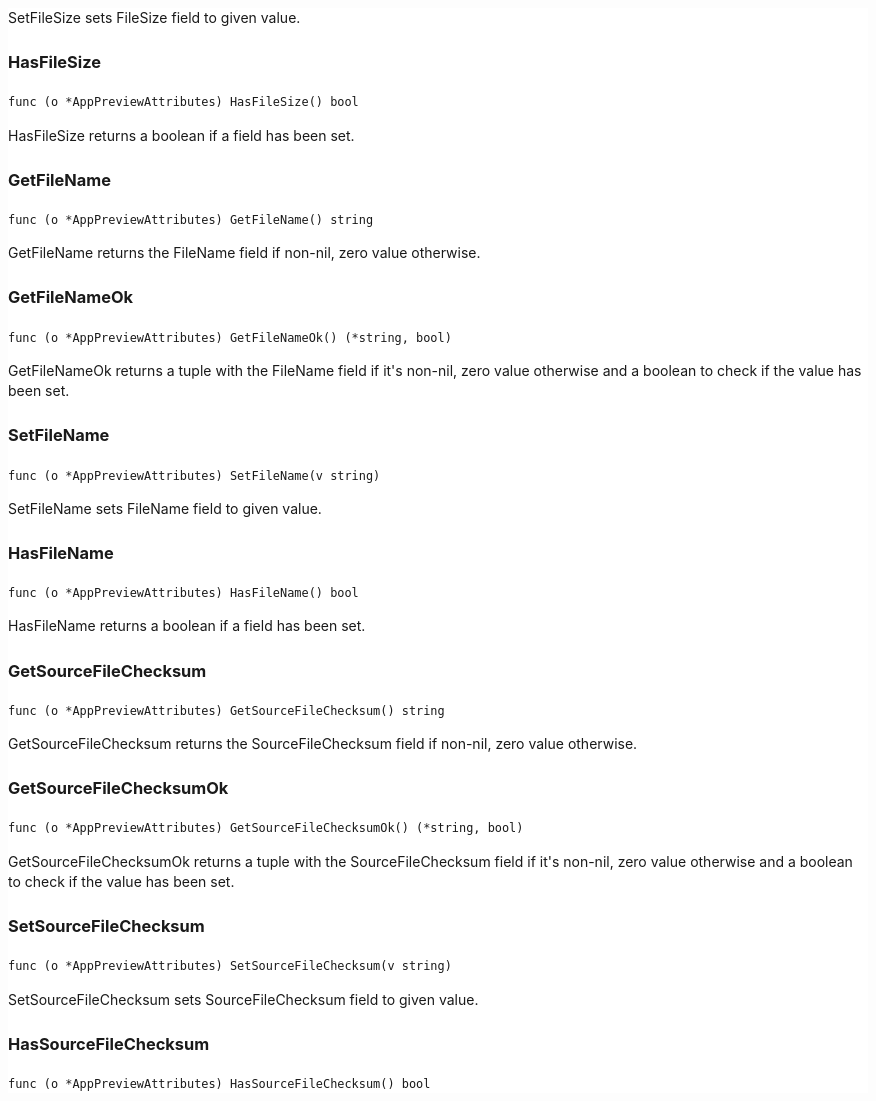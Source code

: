 SetFileSize sets FileSize field to given value.

### HasFileSize

`func (o *AppPreviewAttributes) HasFileSize() bool`

HasFileSize returns a boolean if a field has been set.

### GetFileName

`func (o *AppPreviewAttributes) GetFileName() string`

GetFileName returns the FileName field if non-nil, zero value otherwise.

### GetFileNameOk

`func (o *AppPreviewAttributes) GetFileNameOk() (*string, bool)`

GetFileNameOk returns a tuple with the FileName field if it's non-nil, zero value otherwise
and a boolean to check if the value has been set.

### SetFileName

`func (o *AppPreviewAttributes) SetFileName(v string)`

SetFileName sets FileName field to given value.

### HasFileName

`func (o *AppPreviewAttributes) HasFileName() bool`

HasFileName returns a boolean if a field has been set.

### GetSourceFileChecksum

`func (o *AppPreviewAttributes) GetSourceFileChecksum() string`

GetSourceFileChecksum returns the SourceFileChecksum field if non-nil, zero value otherwise.

### GetSourceFileChecksumOk

`func (o *AppPreviewAttributes) GetSourceFileChecksumOk() (*string, bool)`

GetSourceFileChecksumOk returns a tuple with the SourceFileChecksum field if it's non-nil, zero value otherwise
and a boolean to check if the value has been set.

### SetSourceFileChecksum

`func (o *AppPreviewAttributes) SetSourceFileChecksum(v string)`

SetSourceFileChecksum sets SourceFileChecksum field to given value.

### HasSourceFileChecksum

`func (o *AppPreviewAttributes) HasSourceFileChecksum() bool`
